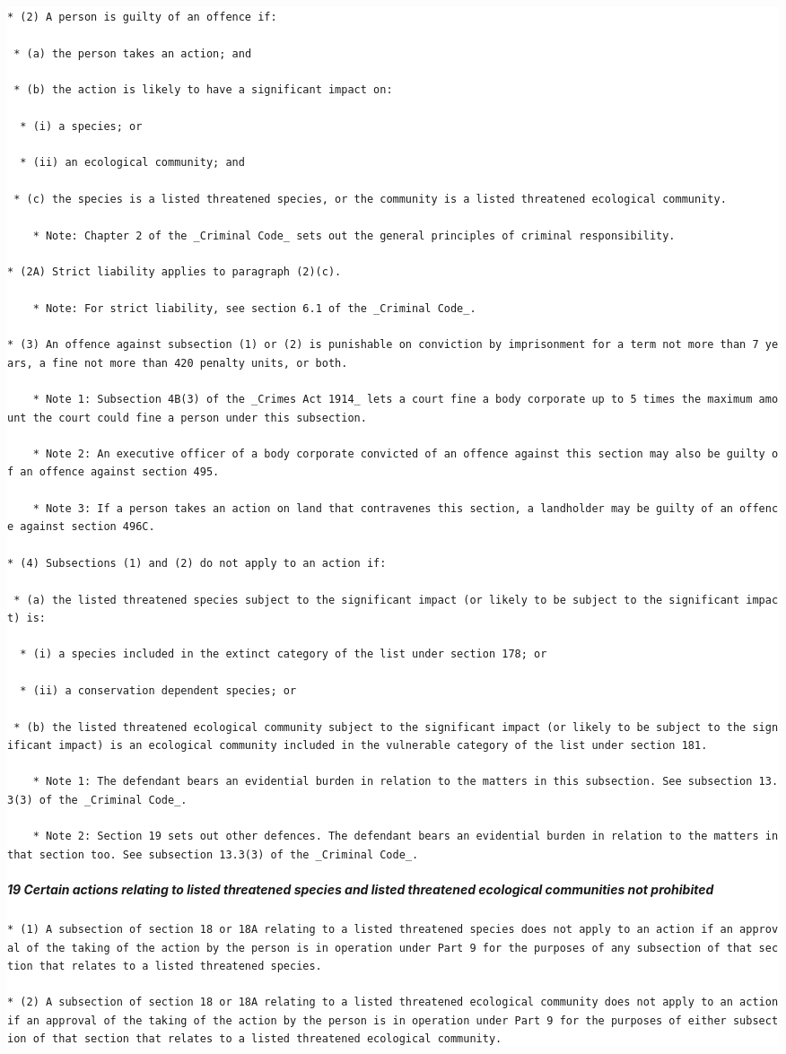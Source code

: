     * (2) A person is guilty of an offence if:

     * (a) the person takes an action; and

     * (b) the action is likely to have a significant impact on:

      * (i) a species; or

      * (ii) an ecological community; and

     * (c) the species is a listed threatened species, or the community is a listed threatened ecological community.

        * Note: Chapter 2 of the _Criminal Code_ sets out the general principles of criminal responsibility.

    * (2A) Strict liability applies to paragraph (2)(c).

        * Note: For strict liability, see section 6.1 of the _Criminal Code_.

    * (3) An offence against subsection (1) or (2) is punishable on conviction by imprisonment for a term not more than 7 years, a fine not more than 420 penalty units, or both.

        * Note 1: Subsection 4B(3) of the _Crimes Act 1914_ lets a court fine a body corporate up to 5 times the maximum amount the court could fine a person under this subsection.

        * Note 2: An executive officer of a body corporate convicted of an offence against this section may also be guilty of an offence against section 495.

        * Note 3: If a person takes an action on land that contravenes this section, a landholder may be guilty of an offence against section 496C.

    * (4) Subsections (1) and (2) do not apply to an action if:

     * (a) the listed threatened species subject to the significant impact (or likely to be subject to the significant impact) is:

      * (i) a species included in the extinct category of the list under section 178; or

      * (ii) a conservation dependent species; or

     * (b) the listed threatened ecological community subject to the significant impact (or likely to be subject to the significant impact) is an ecological community included in the vulnerable category of the list under section 181.

        * Note 1: The defendant bears an evidential burden in relation to the matters in this subsection. See subsection 13.3(3) of the _Criminal Code_.

        * Note 2: Section 19 sets out other defences. The defendant bears an evidential burden in relation to the matters in that section too. See subsection 13.3(3) of the _Criminal Code_.

##### 19  Certain actions relating to listed threatened species and listed threatened ecological communities not prohibited

    * (1) A subsection of section 18 or 18A relating to a listed threatened species does not apply to an action if an approval of the taking of the action by the person is in operation under Part 9 for the purposes of any subsection of that section that relates to a listed threatened species.

    * (2) A subsection of section 18 or 18A relating to a listed threatened ecological community does not apply to an action if an approval of the taking of the action by the person is in operation under Part 9 for the purposes of either subsection of that section that relates to a listed threatened ecological community.
